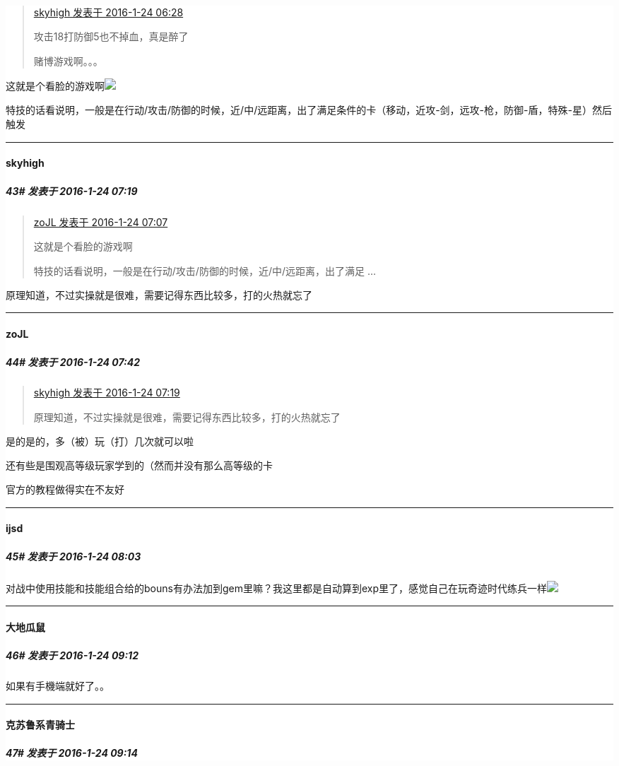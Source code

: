 <blockquote><a href="httphttps://bbs.saraba1st.com/2b/forum.php?mod=redirect&amp;goto=findpost&amp;pid=31396362&amp;ptid=1207588" target="_blank">skyhigh 发表于 2016-1-24 06:28</a>

攻击18打防御5也不掉血，真是醉了

赌博游戏啊。。。</blockquote>
这就是个看脸的游戏啊<img src="https://static.saraba1st.com/image/smiley/normal/038.gif" referrerpolicy="no-referrer">

特技的话看说明，一般是在行动/攻击/防御的时候，近/中/远距离，出了满足条件的卡（移动，近攻-剑，远攻-枪，防御-盾，特殊-星）然后触发

*****

####  skyhigh  
##### 43#       发表于 2016-1-24 07:19

<blockquote><a href="httphttps://bbs.saraba1st.com/2b/forum.php?mod=redirect&amp;goto=findpost&amp;pid=31396402&amp;ptid=1207588" target="_blank">zoJL 发表于 2016-1-24 07:07</a>

这就是个看脸的游戏啊

特技的话看说明，一般是在行动/攻击/防御的时候，近/中/远距离，出了满足 ...</blockquote>
原理知道，不过实操就是很难，需要记得东西比较多，打的火热就忘了

*****

####  zoJL  
##### 44#       发表于 2016-1-24 07:42

<blockquote><a href="httphttps://bbs.saraba1st.com/2b/forum.php?mod=redirect&amp;goto=findpost&amp;pid=31396424&amp;ptid=1207588" target="_blank">skyhigh 发表于 2016-1-24 07:19</a>

原理知道，不过实操就是很难，需要记得东西比较多，打的火热就忘了</blockquote>
是的是的，多（被）玩（打）几次就可以啦

还有些是围观高等级玩家学到的（然而并没有那么高等级的卡

官方的教程做得实在不友好

*****

####  ijsd  
##### 45#       发表于 2016-1-24 08:03

对战中使用技能和技能组合给的bouns有办法加到gem里嘛？我这里都是自动算到exp里了，感觉自己在玩奇迹时代练兵一样<img src="https://static.saraba1st.com/image/smiley/face/06.gif" referrerpolicy="no-referrer">

*****

####  大地瓜鼠  
##### 46#       发表于 2016-1-24 09:12

如果有手機端就好了。。

*****

####  克苏鲁系青骑士  
##### 47#       发表于 2016-1-24 09:14
